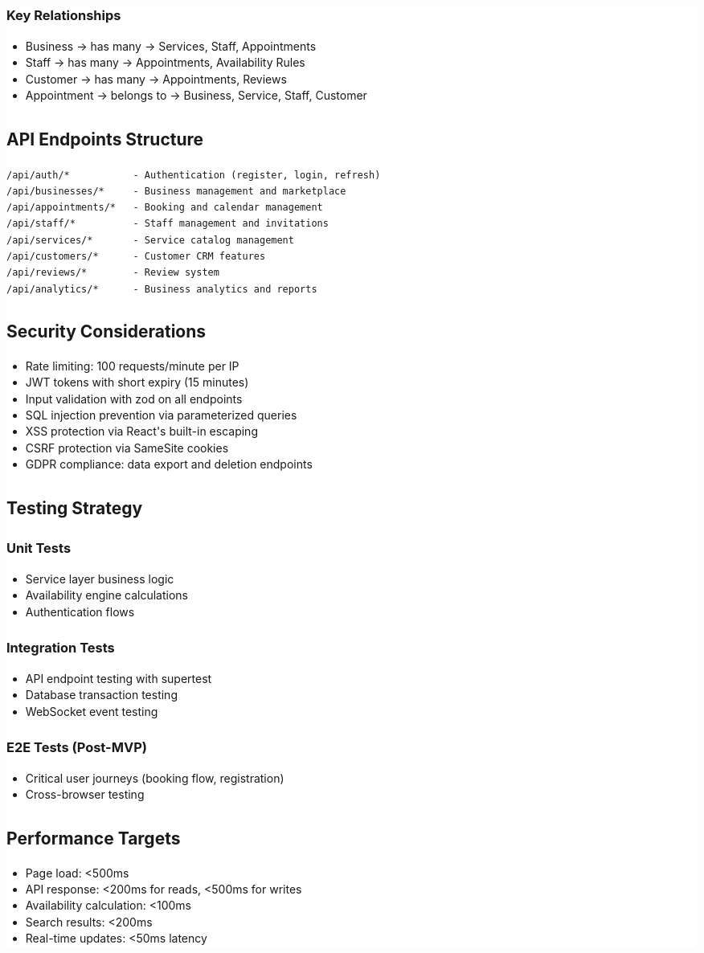 ### Key Relationships
- Business → has many → Services, Staff, Appointments
- Staff → has many → Appointments, Availability Rules
- Customer → has many → Appointments, Reviews
- Appointment → belongs to → Business, Service, Staff, Customer

## API Endpoints Structure

```
/api/auth/*           - Authentication (register, login, refresh)
/api/businesses/*     - Business management and marketplace
/api/appointments/*   - Booking and calendar management
/api/staff/*          - Staff management and invitations
/api/services/*       - Service catalog management
/api/customers/*      - Customer CRM features
/api/reviews/*        - Review system
/api/analytics/*      - Business analytics and reports
```

## Security Considerations

- Rate limiting: 100 requests/minute per IP
- JWT tokens with short expiry (15 minutes)
- Input validation with zod on all endpoints
- SQL injection prevention via parameterized queries
- XSS protection via React's built-in escaping
- CSRF protection via SameSite cookies
- GDPR compliance: data export and deletion endpoints

## Testing Strategy

### Unit Tests
- Service layer business logic
- Availability engine calculations
- Authentication flows

### Integration Tests
- API endpoint testing with supertest
- Database transaction testing
- WebSocket event testing

### E2E Tests (Post-MVP)
- Critical user journeys (booking flow, registration)
- Cross-browser testing

## Performance Targets

- Page load: <500ms
- API response: <200ms for reads, <500ms for writes
- Availability calculation: <100ms
- Search results: <200ms
- Real-time updates: <50ms latency
